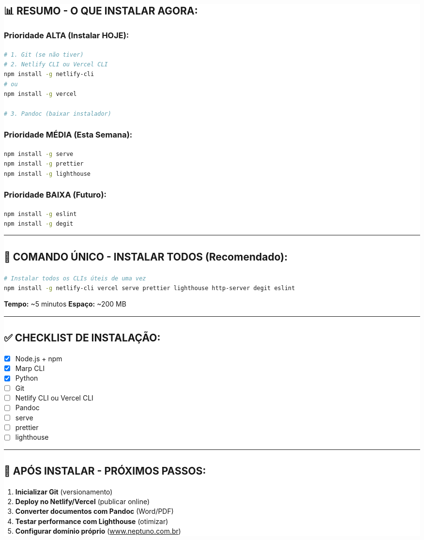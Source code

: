 
## 📊 RESUMO - O QUE INSTALAR AGORA:

### **Prioridade ALTA (Instalar HOJE):**
```bash
# 1. Git (se não tiver)
# 2. Netlify CLI ou Vercel CLI
npm install -g netlify-cli
# ou
npm install -g vercel

# 3. Pandoc (baixar instalador)
```

### **Prioridade MÉDIA (Esta Semana):**
```bash
npm install -g serve
npm install -g prettier
npm install -g lighthouse
```

### **Prioridade BAIXA (Futuro):**
```bash
npm install -g eslint
npm install -g degit
```

---

## 🎯 COMANDO ÚNICO - INSTALAR TODOS (Recomendado):

```bash
# Instalar todos os CLIs úteis de uma vez
npm install -g netlify-cli vercel serve prettier lighthouse http-server degit eslint
```

**Tempo:** ~5 minutos
**Espaço:** ~200 MB

---

## ✅ CHECKLIST DE INSTALAÇÃO:

- [x] Node.js + npm
- [x] Marp CLI
- [x] Python
- [ ] Git
- [ ] Netlify CLI ou Vercel CLI
- [ ] Pandoc
- [ ] serve
- [ ] prettier
- [ ] lighthouse

---

## 🚀 APÓS INSTALAR - PRÓXIMOS PASSOS:

1. **Inicializar Git** (versionamento)
2. **Deploy no Netlify/Vercel** (publicar online)
3. **Converter documentos com Pandoc** (Word/PDF)
4. **Testar performance com Lighthouse** (otimizar)
5. **Configurar domínio próprio** (www.neptuno.com.br)
